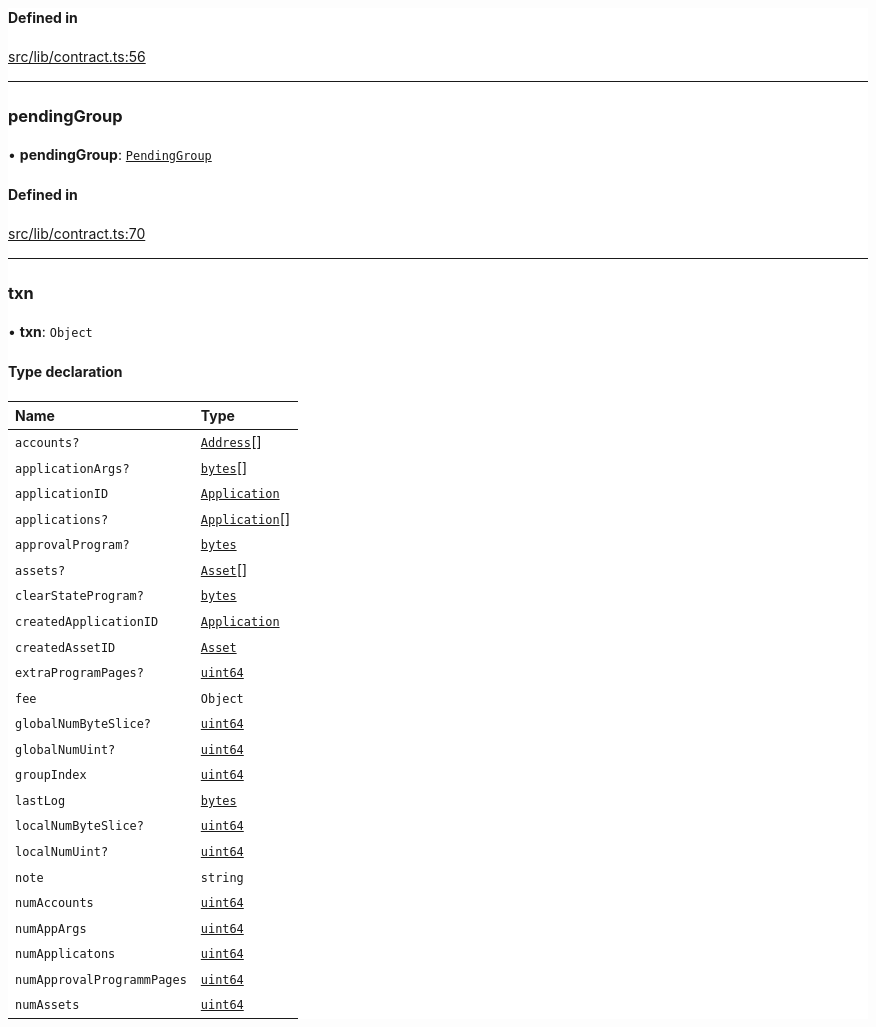 #### Defined in

[src/lib/contract.ts:56](https://github.com/algorand-devrel/tealscript/blob/19d5bb7/src/lib/contract.ts#L56)

___

### pendingGroup

• **pendingGroup**: [`PendingGroup`](PendingGroup.md)

#### Defined in

[src/lib/contract.ts:70](https://github.com/algorand-devrel/tealscript/blob/19d5bb7/src/lib/contract.ts#L70)

___

### txn

• **txn**: `Object`

#### Type declaration

| Name | Type |
| :------ | :------ |
| `accounts?` | [`Address`](Address.md)[] |
| `applicationArgs?` | [`bytes`](../modules.md#bytes)[] |
| `applicationID` | [`Application`](Application.md) |
| `applications?` | [`Application`](Application.md)[] |
| `approvalProgram?` | [`bytes`](../modules.md#bytes) |
| `assets?` | [`Asset`](Asset.md)[] |
| `clearStateProgram?` | [`bytes`](../modules.md#bytes) |
| `createdApplicationID` | [`Application`](Application.md) |
| `createdAssetID` | [`Asset`](Asset.md) |
| `extraProgramPages?` | [`uint64`](../modules.md#uint64) |
| `fee` | `Object` |
| `globalNumByteSlice?` | [`uint64`](../modules.md#uint64) |
| `globalNumUint?` | [`uint64`](../modules.md#uint64) |
| `groupIndex` | [`uint64`](../modules.md#uint64) |
| `lastLog` | [`bytes`](../modules.md#bytes) |
| `localNumByteSlice?` | [`uint64`](../modules.md#uint64) |
| `localNumUint?` | [`uint64`](../modules.md#uint64) |
| `note` | `string` |
| `numAccounts` | [`uint64`](../modules.md#uint64) |
| `numAppArgs` | [`uint64`](../modules.md#uint64) |
| `numApplicatons` | [`uint64`](../modules.md#uint64) |
| `numApprovalProgrammPages` | [`uint64`](../modules.md#uint64) |
| `numAssets` | [`uint64`](../modules.md#uint64) |